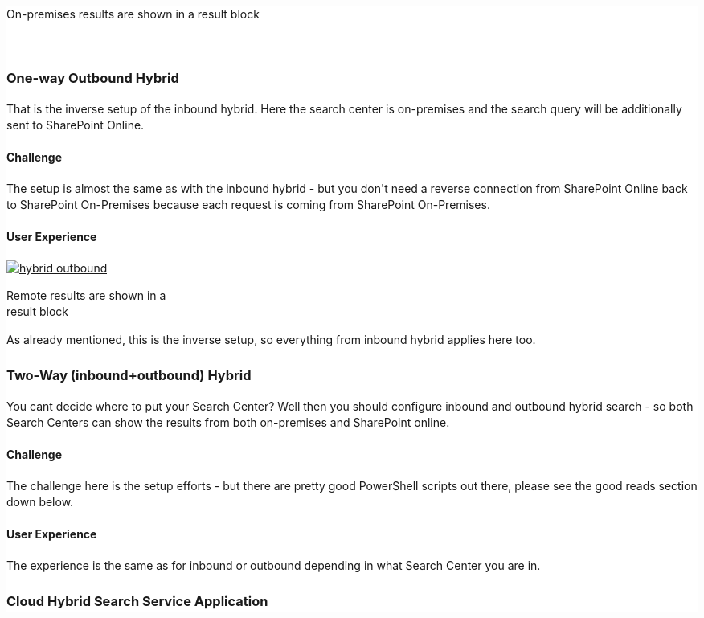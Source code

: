   <p class="wp-caption-text">
    On-premises results are shown in a result block
  </p>
</div>

&nbsp;

### One-way Outbound Hybrid

That is the inverse setup of the inbound hybrid. Here the search center is on-premises and the search query will be additionally sent to SharePoint Online.

#### Challenge

The setup is almost the same as with the inbound hybrid - but you don't need a reverse connection from SharePoint Online back to SharePoint On-Premises because each request is coming from SharePoint On-Premises.

#### User Experience

<div id="attachment_2036" style="width: 226px" class="wp-caption aligncenter">
  <a href="https://melcher.it/wp-content/uploads/hybrid_outbound.jpg"><img data-attachment-id="2036" data-permalink="https://melcher.it/2015/11/cloud-hybrid-search-service-first-experiences/hybrid_outbound/" data-orig-file="https://melcher.it/wp-content/uploads/hybrid_outbound.jpg" data-orig-size="448,621" data-comments-opened="1" data-image-meta="{&quot;aperture&quot;:&quot;0&quot;,&quot;credit&quot;:&quot;&quot;,&quot;camera&quot;:&quot;&quot;,&quot;caption&quot;:&quot;&quot;,&quot;created_timestamp&quot;:&quot;0&quot;,&quot;copyright&quot;:&quot;&quot;,&quot;focal_length&quot;:&quot;0&quot;,&quot;iso&quot;:&quot;0&quot;,&quot;shutter_speed&quot;:&quot;0&quot;,&quot;title&quot;:&quot;&quot;,&quot;orientation&quot;:&quot;0&quot;}" data-image-title="hybrid outbound" data-image-description="<p>taken from https://technet.microsoft.com/EN-US/library/dn197173.aspx</p>
" data-medium-file="https://melcher.it/wp-content/uploads/hybrid_outbound-216x300.jpg" data-large-file="https://melcher.it/wp-content/uploads/hybrid_outbound.jpg" class="wp-image-2036 size-medium" title="Remote results are shown in a result block" src="https://melcher.it/wp-content/uploads/hybrid_outbound-216x300.jpg" alt="hybrid outbound" width="216" height="300" srcset="https://melcher.it/wp-content/uploads/hybrid_outbound-216x300.jpg 216w, https://melcher.it/wp-content/uploads/hybrid_outbound.jpg 448w" sizes="(max-width: 216px) 100vw, 216px" /></a>
  
  <p class="wp-caption-text">
    Remote results are shown in a result block
  </p>
</div>

As already mentioned, this is the inverse setup, so everything from inbound hybrid applies here too.

### Two-Way (inbound+outbound) Hybrid

You cant decide where to put your Search Center? Well then you should configure inbound and outbound hybrid search - so both Search Centers can show the results from both on-premises and SharePoint online.

#### Challenge

The challenge here is the setup efforts - but there are pretty good PowerShell scripts out there, please see the good reads section down below.

#### User Experience

The experience is the same as for inbound or outbound depending in what Search Center you are in.

### Cloud Hybrid Search Service Application
